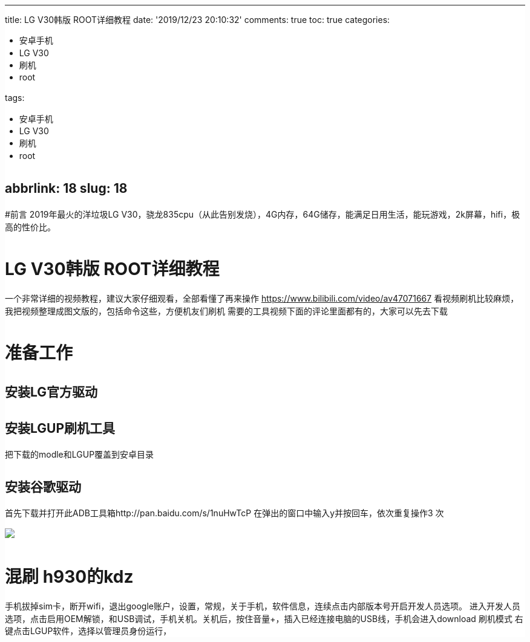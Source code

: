 
---
title: LG V30韩版 ROOT详细教程
date: '2019/12/23 20:10:32'
comments: true
toc: true
categories:
  - 安卓手机
  - LG V30
  - 刷机
  - root

tags:
  - 安卓手机
  - LG V30
  - 刷机
  - root

abbrlink: 18
slug: 18
---


#前言
2019年最火的洋垃圾LG V30，骁龙835cpu（从此告别发烧），4G内存，64G储存，能满足日用生活，能玩游戏，2k屏幕，hifi，极高的性价比。

# LG V30韩版 ROOT详细教程
一个非常详细的视频教程，建议大家仔细观看，全部看懂了再来操作
https://www.bilibili.com/video/av47071667
看视频刷机比较麻烦，我把视频整理成图文版的，包括命令这些，方便机友们刷机
需要的工具视频下面的评论里面都有的，大家可以先去下载

# 准备工作
## 安装LG官方驱动
## 安装LGUP刷机工具

把下载的modle和LGUP覆盖到安卓目录

## 安装谷歌驱动


首先下载并打开此ADB工具箱http://pan.baidu.com/s/1nuHwTcP
在弹出的窗口中输入y并按回车，依次重复操作3 次


![](https://cdn.jsdelivr.net/gh/waimao8/image@master/20191223193123.png)

# 混刷 h930的kdz
手机拔掉sim卡，断开wifi，退出google账户，设置，常规，关于手机，软件信息，连续点击内部版本号开启开发人员选项。
进入开发人员选项，点击启用OEM解锁，和USB调试，手机关机。关机后，按住音量+，插入已经连接电脑的USB线，手机会进入download 刷机模式
右键点击LGUP软件，选择以管理员身份运行，
